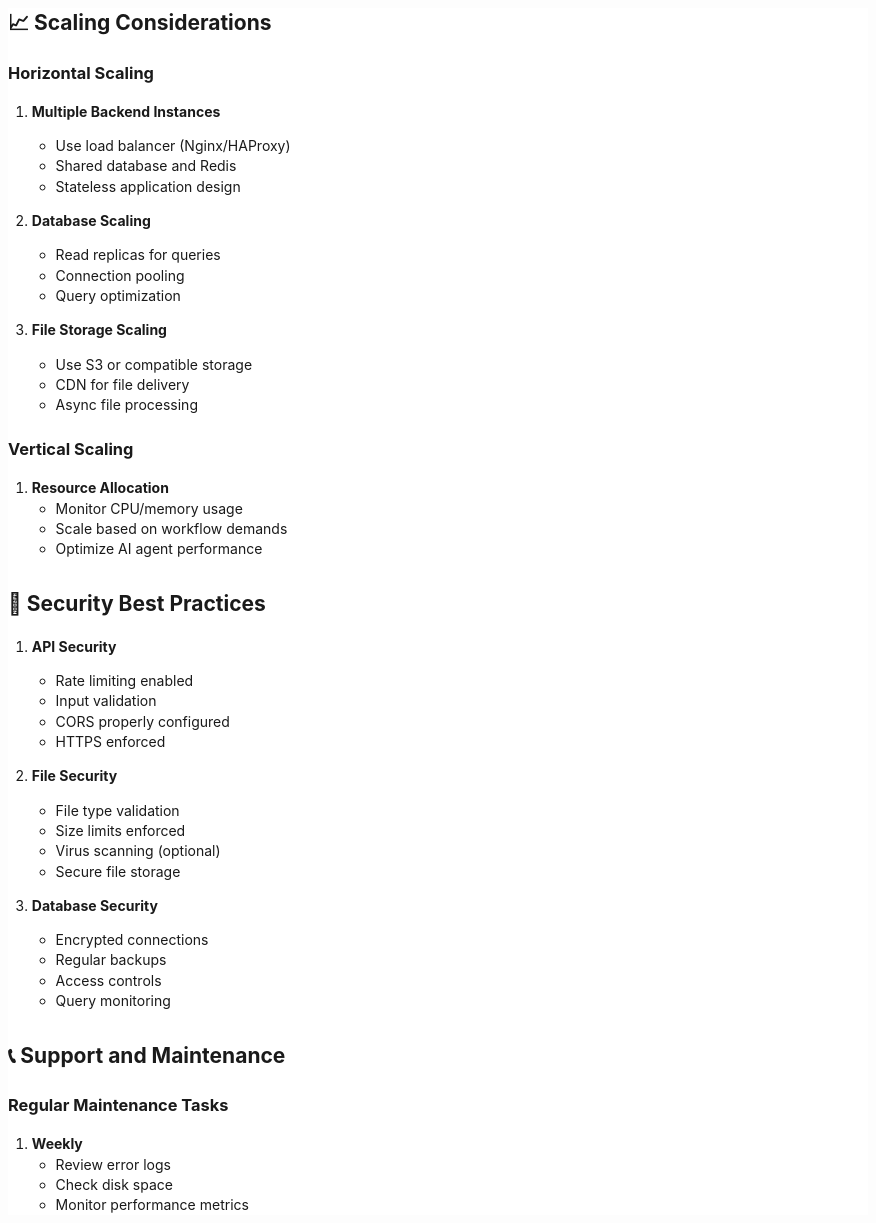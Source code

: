 ## 📈 Scaling Considerations

### Horizontal Scaling

1. **Multiple Backend Instances**
   - Use load balancer (Nginx/HAProxy)
   - Shared database and Redis
   - Stateless application design

2. **Database Scaling**
   - Read replicas for queries
   - Connection pooling
   - Query optimization

3. **File Storage Scaling**
   - Use S3 or compatible storage
   - CDN for file delivery
   - Async file processing

### Vertical Scaling

1. **Resource Allocation**
   - Monitor CPU/memory usage
   - Scale based on workflow demands
   - Optimize AI agent performance

## 🔐 Security Best Practices

1. **API Security**
   - Rate limiting enabled
   - Input validation
   - CORS properly configured
   - HTTPS enforced

2. **File Security**
   - File type validation
   - Size limits enforced
   - Virus scanning (optional)
   - Secure file storage

3. **Database Security**
   - Encrypted connections
   - Regular backups
   - Access controls
   - Query monitoring

## 📞 Support and Maintenance

### Regular Maintenance Tasks

1. **Weekly**
   - Review error logs
   - Check disk space
   - Monitor performance metrics
